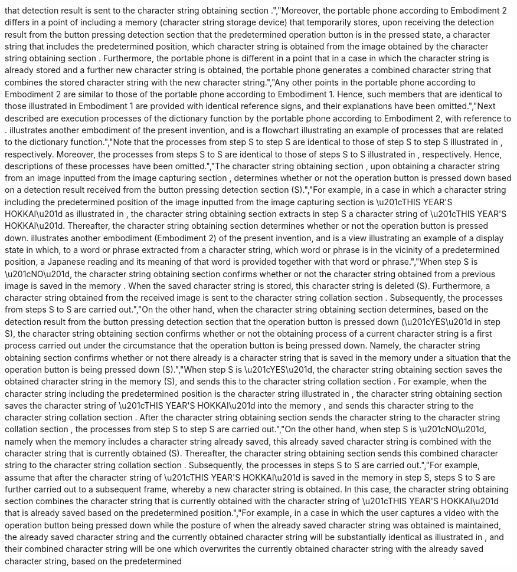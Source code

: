 that detection result is sent to the character string obtaining section .","Moreover, the portable phone  according to Embodiment 2 differs in a point of including a memory (character string storage device)  that temporarily stores, upon receiving the detection result from the button pressing detection section  that the predetermined operation button is in the pressed state, a character string that includes the predetermined position, which character string is obtained from the image obtained by the character string obtaining section . Furthermore, the portable phone  is different in a point that in a case in which the character string is already stored and a further new character string is obtained, the portable phone  generates a combined character string that combines the stored character string with the new character string.","Any other points in the portable phone  according to Embodiment 2 are similar to those of the portable phone  according to Embodiment 1. Hence, such members that are identical to those illustrated in Embodiment 1 are provided with identical reference signs, and their explanations have been omitted.","Next described are execution processes of the dictionary function by the portable phone  according to Embodiment 2, with reference to .  illustrates another embodiment of the present invention, and is a flowchart illustrating an example of processes that are related to the dictionary function.","Note that the processes from step S to step S are identical to those of step S to step S illustrated in , respectively. Moreover, the processes from steps S to S are identical to those of steps S to S illustrated in , respectively. Hence, descriptions of these processes have been omitted.","The character string obtaining section , upon obtaining a character string from an image inputted from the image capturing section , determines whether or not the operation button is pressed down based on a detection result received from the button pressing detection section  (S).","For example, in a case in which a character string including the predetermined position of the image inputted from the image capturing section  is \u201cTHIS YEAR'S HOKKAI\u201d as illustrated in , the character string obtaining section  extracts in step S a character string of \u201cTHIS YEAR'S HOKKAI\u201d. Thereafter, the character string obtaining section  determines whether or not the operation button is pressed down.  illustrates another embodiment (Embodiment 2) of the present invention, and is a view illustrating an example of a display state in which, to a word or phrase extracted from a character string, which word or phrase is in the vicinity of a predetermined position, a Japanese reading and its meaning of that word is provided together with that word or phrase.","When step S is \u201cNO\u201d, the character string obtaining section  confirms whether or not the character string obtained from a previous image is saved in the memory . When the saved character string is stored, this character string is deleted (S). Furthermore, a character string obtained from the received image is sent to the character string collation section . Subsequently, the processes from steps S to S are carried out.","On the other hand, when the character string obtaining section  determines, based on the detection result from the button pressing detection section  that the operation button is pressed down (\u201cYES\u201d in step S), the character string obtaining section  confirms whether or not the obtaining process of a current character string is a first process carried out under the circumstance that the operation button is being pressed down. Namely, the character string obtaining section  confirms whether or not there already is a character string that is saved in the memory  under a situation that the operation button is being pressed down (S).","When step S is \u201cYES\u201d, the character string obtaining section  saves the obtained character string in the memory  (S), and sends this to the character string collation section . For example, when the character string including the predetermined position is the character string illustrated in , the character string obtaining section  saves the character string of \u201cTHIS YEAR'S HOKKAI\u201d into the memory , and sends this character string to the character string collation section . After the character string obtaining section  sends the character string to the character string collation section , the processes from step S to step S are carried out.","On the other hand, when step S is \u201cNO\u201d, namely when the memory  includes a character string already saved, this already saved character string is combined with the character string that is currently obtained (S). Thereafter, the character string obtaining section  sends this combined character string to the character string collation section . Subsequently, the processes in steps S to S are carried out.","For example, assume that after the character string of \u201cTHIS YEAR'S HOKKAI\u201d is saved in the memory  in step S, steps S to S are further carried out to a subsequent frame, whereby a new character string is obtained. In this case, the character string obtaining section  combines the character string that is currently obtained with the character string of \u201cTHIS YEAR'S HOKKAI\u201d that is already saved based on the predetermined position.","For example, in a case in which the user captures a video with the operation button being pressed down while the posture of when the already saved character string was obtained is maintained, the already saved character string and the currently obtained character string will be substantially identical as illustrated in , and their combined character string will be one which overwrites the currently obtained character string with the already saved character string, based on the predetermined